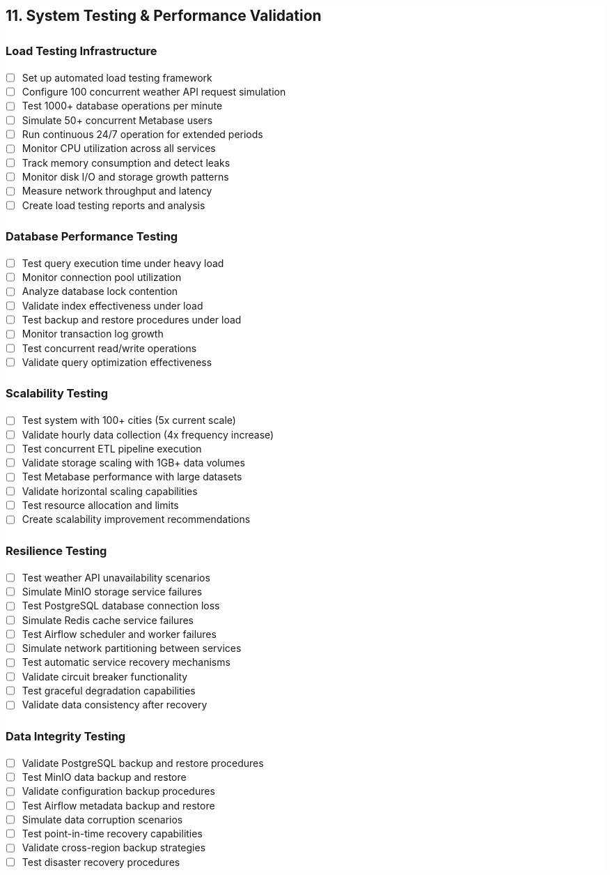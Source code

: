 
## 11. System Testing & Performance Validation

### Load Testing Infrastructure
- [ ] Set up automated load testing framework
- [ ] Configure 100 concurrent weather API request simulation
- [ ] Test 1000+ database operations per minute
- [ ] Simulate 50+ concurrent Metabase users
- [ ] Run continuous 24/7 operation for extended periods
- [ ] Monitor CPU utilization across all services
- [ ] Track memory consumption and detect leaks
- [ ] Monitor disk I/O and storage growth patterns
- [ ] Measure network throughput and latency
- [ ] Create load testing reports and analysis

### Database Performance Testing
- [ ] Test query execution time under heavy load
- [ ] Monitor connection pool utilization
- [ ] Analyze database lock contention
- [ ] Validate index effectiveness under load
- [ ] Test backup and restore procedures under load
- [ ] Monitor transaction log growth
- [ ] Test concurrent read/write operations
- [ ] Validate query optimization effectiveness

### Scalability Testing
- [ ] Test system with 100+ cities (5x current scale)
- [ ] Validate hourly data collection (4x frequency increase)
- [ ] Test concurrent ETL pipeline execution
- [ ] Validate storage scaling with 1GB+ data volumes
- [ ] Test Metabase performance with large datasets
- [ ] Validate horizontal scaling capabilities
- [ ] Test resource allocation and limits
- [ ] Create scalability improvement recommendations

### Resilience Testing
- [ ] Test weather API unavailability scenarios
- [ ] Simulate MinIO storage service failures
- [ ] Test PostgreSQL database connection loss
- [ ] Simulate Redis cache service failures
- [ ] Test Airflow scheduler and worker failures
- [ ] Simulate network partitioning between services
- [ ] Test automatic service recovery mechanisms
- [ ] Validate circuit breaker functionality
- [ ] Test graceful degradation capabilities
- [ ] Validate data consistency after recovery

### Data Integrity Testing
- [ ] Validate PostgreSQL backup and restore procedures
- [ ] Test MinIO data backup and restore
- [ ] Validate configuration backup procedures
- [ ] Test Airflow metadata backup and restore
- [ ] Simulate data corruption scenarios
- [ ] Test point-in-time recovery capabilities
- [ ] Validate cross-region backup strategies
- [ ] Test disaster recovery procedures
